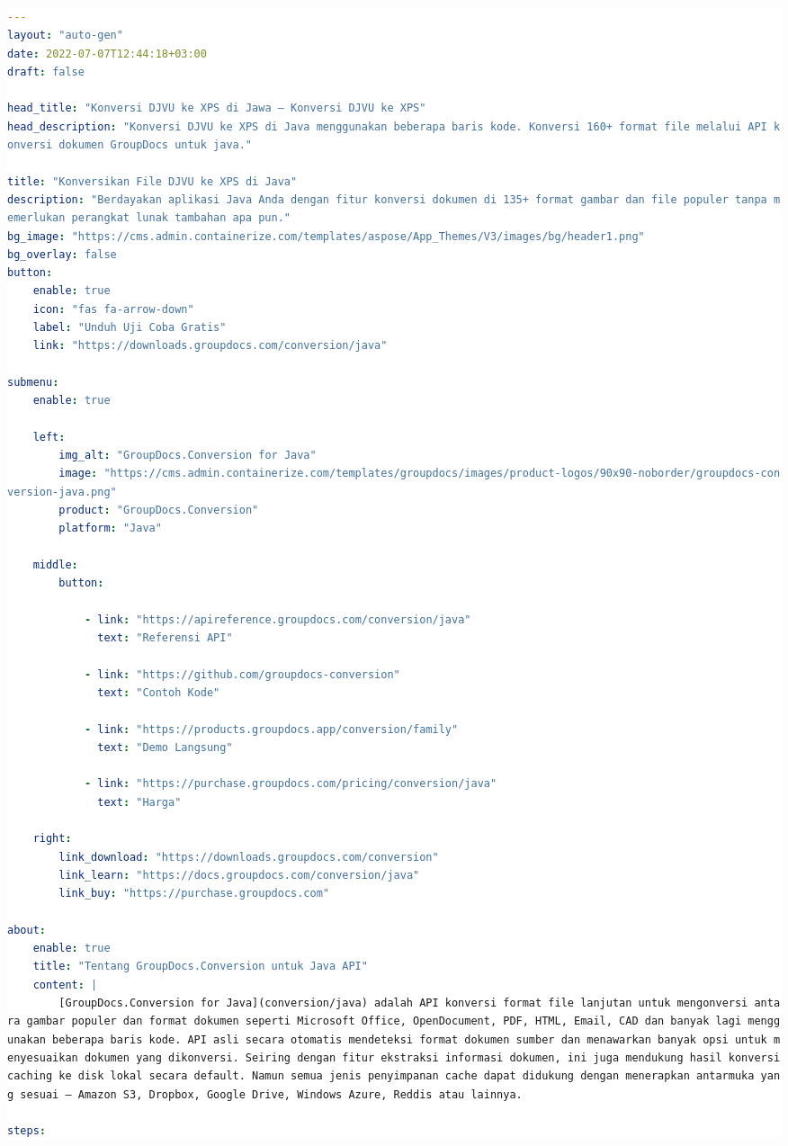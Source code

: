 ```yaml
---
layout: "auto-gen"
date: 2022-07-07T12:44:18+03:00
draft: false

head_title: "Konversi DJVU ke XPS di Jawa – Konversi DJVU ke XPS"
head_description: "Konversi DJVU ke XPS di Java menggunakan beberapa baris kode. Konversi 160+ format file melalui API konversi dokumen GroupDocs untuk java."

title: "Konversikan File DJVU ke XPS di Java"
description: "Berdayakan aplikasi Java Anda dengan fitur konversi dokumen di 135+ format gambar dan file populer tanpa memerlukan perangkat lunak tambahan apa pun."
bg_image: "https://cms.admin.containerize.com/templates/aspose/App_Themes/V3/images/bg/header1.png"
bg_overlay: false
button:
    enable: true
    icon: "fas fa-arrow-down"
    label: "Unduh Uji Coba Gratis"
    link: "https://downloads.groupdocs.com/conversion/java"

submenu:
    enable: true

    left:
        img_alt: "GroupDocs.Conversion for Java"
        image: "https://cms.admin.containerize.com/templates/groupdocs/images/product-logos/90x90-noborder/groupdocs-conversion-java.png"
        product: "GroupDocs.Conversion"
        platform: "Java"

    middle:
        button:

            - link: "https://apireference.groupdocs.com/conversion/java"
              text: "Referensi API"

            - link: "https://github.com/groupdocs-conversion"
              text: "Contoh Kode"

            - link: "https://products.groupdocs.app/conversion/family"
              text: "Demo Langsung"

            - link: "https://purchase.groupdocs.com/pricing/conversion/java"
              text: "Harga"

    right:
        link_download: "https://downloads.groupdocs.com/conversion"
        link_learn: "https://docs.groupdocs.com/conversion/java"
        link_buy: "https://purchase.groupdocs.com"

about:
    enable: true
    title: "Tentang GroupDocs.Conversion untuk Java API"
    content: |
        [GroupDocs.Conversion for Java](conversion/java) adalah API konversi format file lanjutan untuk mengonversi antara gambar populer dan format dokumen seperti Microsoft Office, OpenDocument, PDF, HTML, Email, CAD dan banyak lagi menggunakan beberapa baris kode. API asli secara otomatis mendeteksi format dokumen sumber dan menawarkan banyak opsi untuk menyesuaikan dokumen yang dikonversi. Seiring dengan fitur ekstraksi informasi dokumen, ini juga mendukung hasil konversi caching ke disk lokal secara default. Namun semua jenis penyimpanan cache dapat didukung dengan menerapkan antarmuka yang sesuai – Amazon S3, Dropbox, Google Drive, Windows Azure, Reddis atau lainnya.

steps:
```